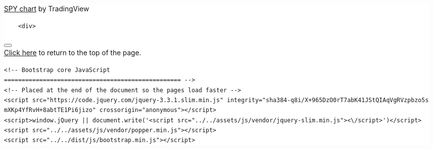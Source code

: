 

<div class="tradingview-widget-container">
  <div id="tradingview_738e9"></div>
  <div class="tradingview-widget-copyright"><a href="https://www.tradingview.com/symbols/SPY/" rel="noopener" target="_blank"><span class="blue-text">SPY chart</span></a> by TradingView</div>
  <script type="text/javascript" src="https://s3.tradingview.com/tv.js"></script>
  <script type="text/javascript">
  new TradingView.widget(
  {
  "width": 430,
  "height": 280,
  "symbol": "SPY",
  "interval": "D",
  "timezone": "America/Chicago",
  "theme": "Light",
  "style": "1",
  "locale": "en",
  "toolbar_bg": "#f1f3f6",
  "enable_publishing": false,
  "allow_symbol_change": true,
  "container_id": "tradingview_738e9"
}
  );
  </script>
</div>

    
        <div>
</div>
    
<nav class="navbar navbar-expand-lg navbar-light bg-light">
  <a class="navbar-brand" href="#"> </a>
    <button class="navbar-toggler" type="button" data-toggle="collapse" data-target="#navbarSupportedContent" aria-controls="navbarSupportedContent" aria-expanded="false" aria-label="Toggle navigation">
    <span class="navbar-toggler-icon"></span>
        </button>
    
<body style='margin-top:0;margin-left:10px;margin-right:10px'>
<navbar style='margin-top:100;margin-left:0px;margin-right:0px;'>   
    </main> 

<footer>
<footer class="mastfoot mt-auto">
    <div>    
    <div class="inner">
           <a href="http://127.0.0.1:8000">Click here</a> to return to the top of the page.</p>
        </div>
      </footer>
         

    <!-- Bootstrap core JavaScript
    ================================================== -->
    <!-- Placed at the end of the document so the pages load faster -->
    <script src="https://code.jquery.com/jquery-3.3.1.slim.min.js" integrity="sha384-q8i/X+965DzO0rT7abK41JStQIAqVgRVzpbzo5smXKp4YfRvH+8abtTE1Pi6jizo" crossorigin="anonymous"></script>
    <script>window.jQuery || document.write('<script src="../../assets/js/vendor/jquery-slim.min.js"><\/script>')</script>
    <script src="../../assets/js/vendor/popper.min.js"></script>
    <script src="../../dist/js/bootstrap.min.js"></script>
  </body>
</html>


